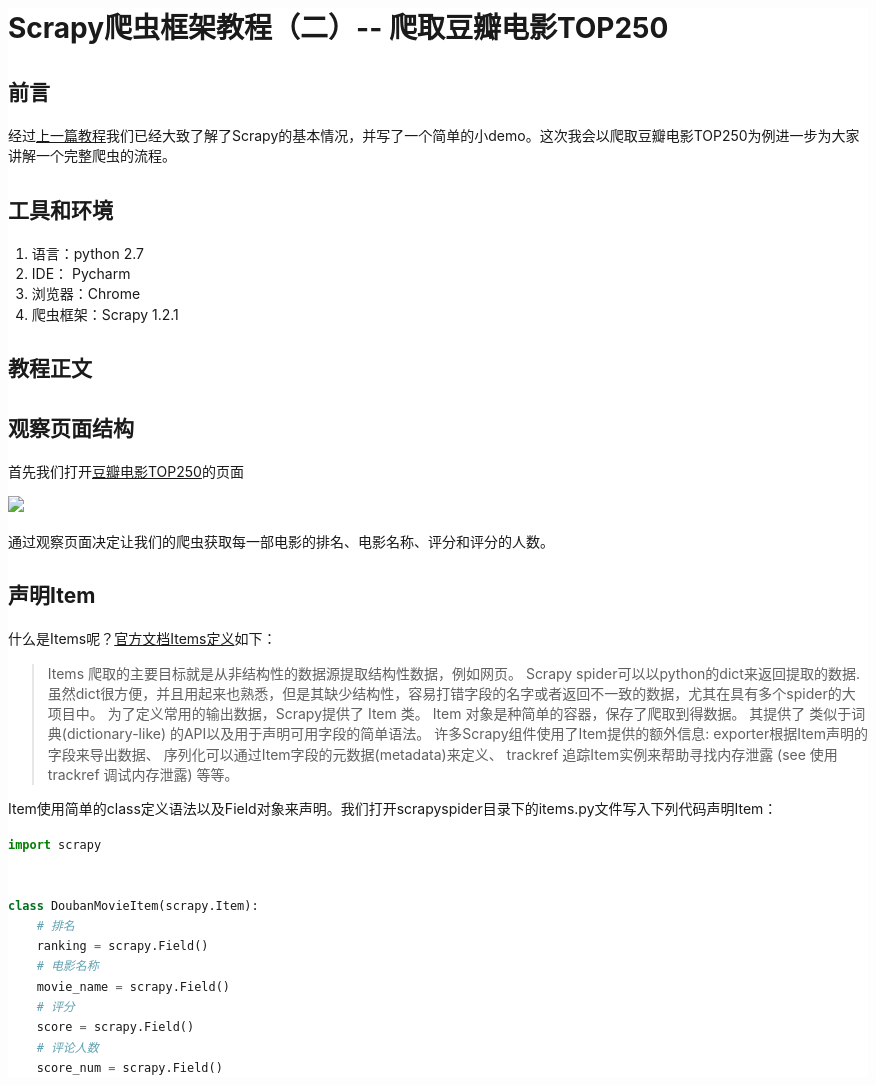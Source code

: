 # Scrapy爬虫框架教程（二）-- 爬取豆瓣电影TOP250

## 前言

经过[上一篇教程](https://zhuanlan.zhihu.com/p/24669128)我们已经大致了解了Scrapy的基本情况，并写了一个简单的小demo。这次我会以爬取豆瓣电影TOP250为例进一步为大家讲解一个完整爬虫的流程。

## 工具和环境

1. 语言：python 2.7
2. IDE： Pycharm
3. 浏览器：Chrome
4. 爬虫框架：Scrapy 1.2.1

## 教程正文

## 观察页面结构

首先我们打开[豆瓣电影TOP250](https://link.zhihu.com/?target=https%3A//note.youdao.com/md/preview/preview.html%3Ffile%3D%252Fyws%252Fapi%252Fpersonal%252Ffile%252FWEBec08f020134a6cbec780b92cf5809703%253Fmethod%253Ddownload%2526read%253Dtrue)的页面

![](https://pic4.zhimg.com/80/v2-edda3067e0e1dfb46200a9874764ef5f_1440w.png)

通过观察页面决定让我们的爬虫获取每一部电影的排名、电影名称、评分和评分的人数。

## 声明Item

什么是Items呢？[官方文档Items定义](https://link.zhihu.com/?target=http%3A//scrapy-chs.readthedocs.io/zh_CN/1.0/topics/items.html)如下：

> Items
> 爬取的主要目标就是从非结构性的数据源提取结构性数据，例如网页。 Scrapy spider可以以python的dict来返回提取的数据.虽然dict很方便，并且用起来也熟悉，但是其缺少结构性，容易打错字段的名字或者返回不一致的数据，尤其在具有多个spider的大项目中。
> 为了定义常用的输出数据，Scrapy提供了 Item 类。 Item 对象是种简单的容器，保存了爬取到得数据。 其提供了 类似于词典(dictionary-like) 的API以及用于声明可用字段的简单语法。
> 许多Scrapy组件使用了Item提供的额外信息: exporter根据Item声明的字段来导出数据、 序列化可以通过Item字段的元数据(metadata)来定义、 trackref 追踪Item实例来帮助寻找内存泄露 (see 使用 trackref 调试内存泄露) 等等。

Item使用简单的class定义语法以及Field对象来声明。我们打开scrapyspider目录下的items.py文件写入下列代码声明Item：

```python
import scrapy


class DoubanMovieItem(scrapy.Item):
    # 排名
    ranking = scrapy.Field()
    # 电影名称
    movie_name = scrapy.Field()
    # 评分
    score = scrapy.Field()
    # 评论人数
    score_num = scrapy.Field()
```
